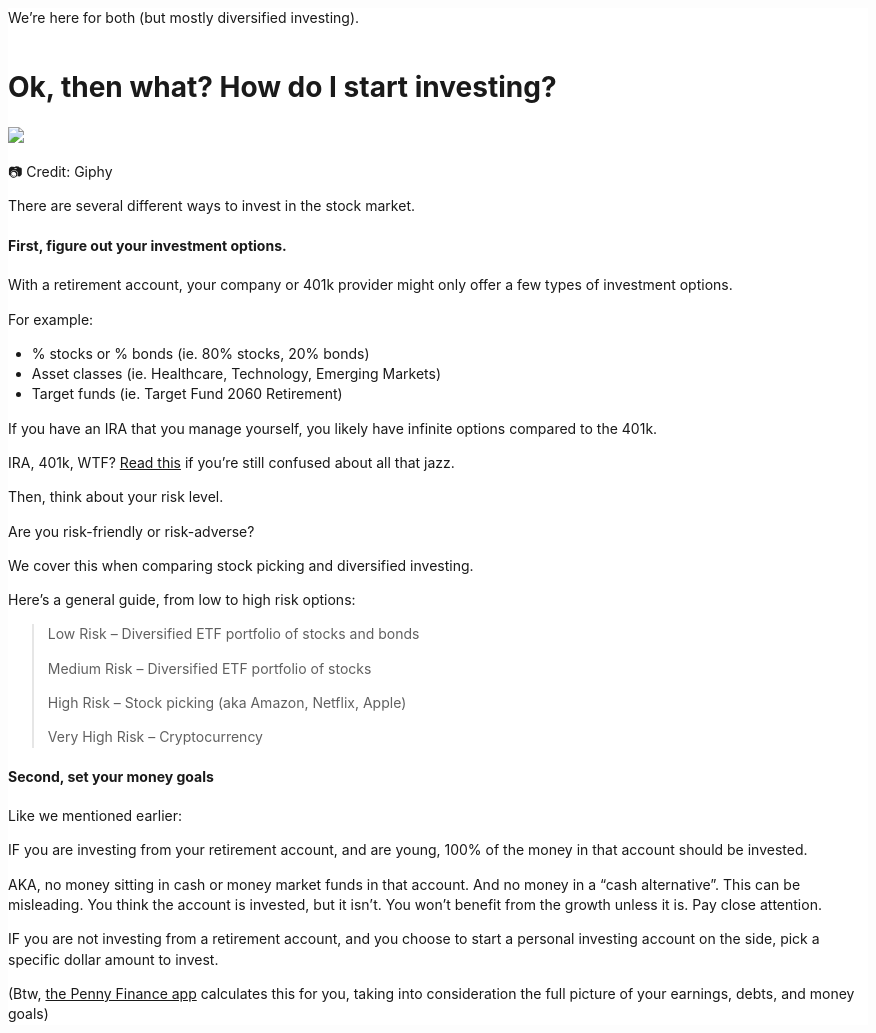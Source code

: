 We’re here for both (but mostly diversified investing).

# Ok, then what? How do I start investing?

![](/img/giphy-1.gif)

📷 Credit: Giphy

There are several different ways to invest in the stock market. 

#### First, figure out your investment options. 

With a retirement account, your company or 401k provider might only offer a few types of investment options.  

For example: 

* % stocks or % bonds (ie. 80% stocks, 20% bonds) 
* Asset classes (ie. Healthcare, Technology, Emerging Markets) 
* Target funds (ie. Target Fund 2060 Retirement)

If you have an IRA that you manage yourself, you likely have infinite options compared to the 401k.

IRA, 401k, WTF? [Read this](https://blog.penny-finance.com/blog/2021-04-06-401k-ira-wtf-2/) if you’re still confused about all that jazz.

Then, think about your risk level. 

Are you risk-friendly or risk-adverse? 

We cover this when comparing stock picking and diversified investing.

Here’s a general guide, from low to high risk options:

> Low Risk – Diversified ETF portfolio of stocks and bonds
>
> Medium Risk – Diversified ETF portfolio of stocks 
>
> High Risk – Stock picking (aka Amazon, Netflix, Apple)
>
> Very High Risk – Cryptocurrency 

#### Second, set your money goals

Like we mentioned earlier:

IF you are investing from your retirement account, and are young, 100% of the money in that account should be invested. 

AKA, no money sitting in cash or money market funds in that account. And no money in a “cash alternative”. This can be misleading. You think the account is invested, but it isn’t. You won’t benefit from the growth unless it is. Pay close attention.

IF you are not investing from a retirement account, and you choose to start a personal investing account on the side, pick a specific dollar amount to invest.

(Btw, [the Penny Finance app](https://penny-finance.com) calculates this for you, taking into consideration the full picture of your earnings, debts, and money goals) 
